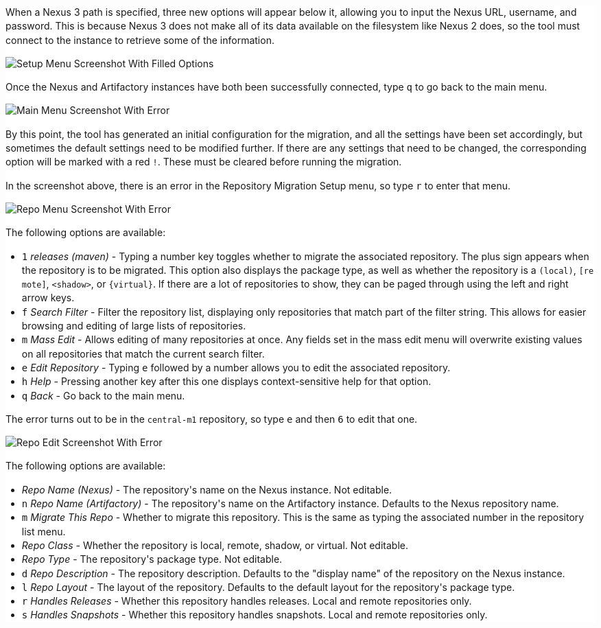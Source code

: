 When a Nexus 3 path is specified, three new options will appear below it,
allowing you to input the Nexus URL, username, and password. This is because
Nexus 3 does not make all of its data available on the filesystem like Nexus 2
does, so the tool must connect to the instance to retrieve some of the
information.

![Setup Menu Screenshot With Filled Options](doc/setupFilled.png)

Once the Nexus and Artifactory instances have both been successfully connected,
type <kbd>q</kbd> to go back to the main menu.

![Main Menu Screenshot With Error](doc/mainErr.png)

By this point, the tool has generated an initial configuration for the
migration, and all the settings have been set accordingly, but sometimes the
default settings need to be modified further. If there are any settings that
need to be changed, the corresponding option will be marked with a red `!`.
These must be cleared before running the migration.

In the screenshot above, there is an error in the Repository Migration Setup
menu, so type <kbd>r</kbd> to enter that menu.

![Repo Menu Screenshot With Error](doc/reposErr.png)

The following options are available:
- <kbd>1</kbd> *releases (maven)* - Typing a number key toggles whether to
  migrate the associated repository. The plus sign appears when the repository
  is to be migrated. This option also displays the package type, as well as
  whether the repository is a `(local)`, `[remote]`, `<shadow>`, or `{virtual}`.
  If there are a lot of repositories to show, they can be paged through using
  the left and right arrow keys.
- <kbd>f</kbd> *Search Filter* - Filter the repository list, displaying only
  repositories that match part of the filter string. This allows for easier
  browsing and editing of large lists of repositories.
- <kbd>m</kbd> *Mass Edit* - Allows editing of many repositories at once. Any
  fields set in the mass edit menu will overwrite existing values on all
  repositories that match the current search filter.
- <kbd>e</kbd> *Edit Repository* - Typing <kbd>e</kbd> followed by a number
  allows you to edit the associated repository.
- <kbd>h</kbd> *Help* - Pressing another key after this one displays
  context-sensitive help for that option.
- <kbd>q</kbd> *Back* - Go back to the main menu.

The error turns out to be in the `central-m1` repository, so type <kbd>e</kbd>
and then <kbd>6</kbd> to edit that one.

![Repo Edit Screenshot With Error](doc/repoErr.png)

The following options are available:
- *Repo Name (Nexus)* - The repository's name on the Nexus instance. Not
  editable.
- <kbd>n</kbd> *Repo Name (Artifactory)* - The repository's name on the
  Artifactory instance. Defaults to the Nexus repository name.
- <kbd>m</kbd> *Migrate This Repo* - Whether to migrate this repository. This is
  the same as typing the associated number in the repository list menu.
- *Repo Class* - Whether the repository is local, remote, shadow, or virtual.
  Not editable.
- *Repo Type* - The repository's package type. Not editable.
- <kbd>d</kbd> *Repo Description* - The repository description. Defaults to the
  "display name" of the repository on the Nexus instance.
- <kbd>l</kbd> *Repo Layout* - The layout of the repository. Defaults to the
  default layout for the repository's package type.
- <kbd>r</kbd> *Handles Releases* - Whether this repository handles releases.
  Local and remote repositories only.
- <kbd>s</kbd> *Handles Snapshots* - Whether this repository handles snapshots.
  Local and remote repositories only.

[Python 2]: https://www.python.org/downloads/
[download]: https://github.com/JFrogDev/nexus2artifactory/archive/master.zip
[PDCurses]: http://pdcurses.sourceforge.net/
[exe file]: https://github.com/JFrogDev/nexus2artifactory/raw/master/NexusToArtifactory.exe
[unittest framework]: https://docs.python.org/2/library/unittest.html
